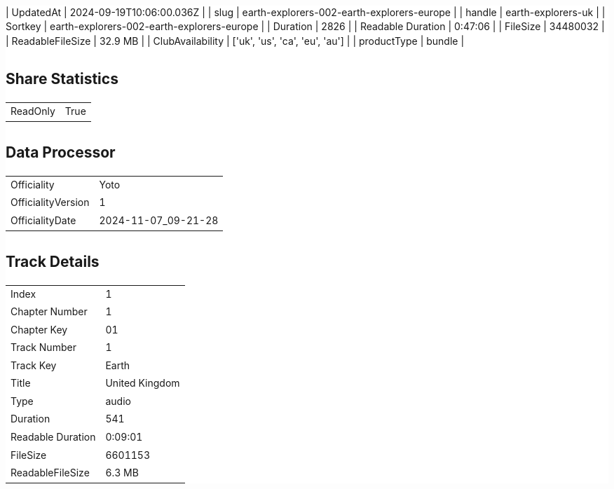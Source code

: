 | UpdatedAt | 2024-09-19T10:06:00.036Z |
| slug | earth-explorers-002-earth-explorers-europe |
| handle | earth-explorers-uk |
| Sortkey | earth-explorers-002-earth-explorers-europe |
| Duration | 2826 |
| Readable Duration | 0:47:06 |
| FileSize | 34480032 |
| ReadableFileSize | 32.9 MB |
| ClubAvailability | ['uk', 'us', 'ca', 'eu', 'au'] |
| productType | bundle |


## Share Statistics

|  |  |
| - | - |
| ReadOnly | True |


## Data Processor

|  |  |
| - | - |
| Officiality | Yoto
| OfficialityVersion | 1
| OfficialityDate | 2024-11-07_09-21-28


## Track Details

|  |  |
| - | - |
| Index | 1 |
| Chapter Number | 1 |
| Chapter Key | 01 |
| Track Number | 1 |
| Track Key | Earth |
| Title | United Kingdom |
| Type | audio |
| Duration | 541 |
| Readable Duration | 0:09:01 |
| FileSize | 6601153 |
| ReadableFileSize | 6.3 MB |